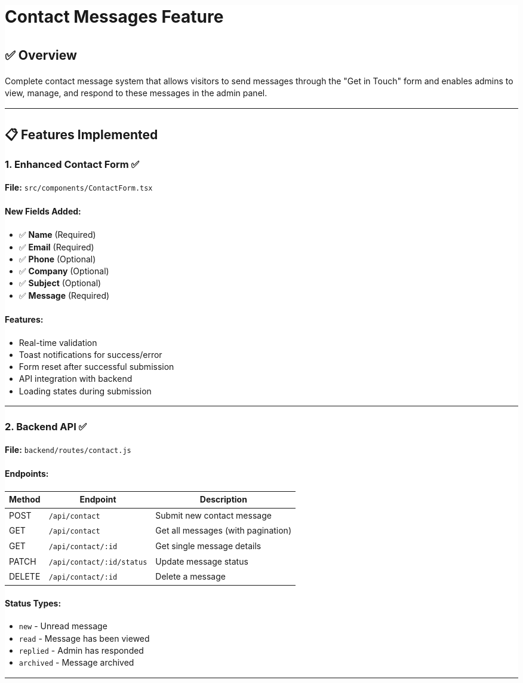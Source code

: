 # Contact Messages Feature

## ✅ Overview
Complete contact message system that allows visitors to send messages through the "Get in Touch" form and enables admins to view, manage, and respond to these messages in the admin panel.

---

## 📋 Features Implemented

### **1. Enhanced Contact Form** ✅
**File:** `src/components/ContactForm.tsx`

#### New Fields Added:
- ✅ **Name** (Required)
- ✅ **Email** (Required)
- ✅ **Phone** (Optional)
- ✅ **Company** (Optional)
- ✅ **Subject** (Optional)
- ✅ **Message** (Required)

#### Features:
- Real-time validation
- Toast notifications for success/error
- Form reset after successful submission
- API integration with backend
- Loading states during submission

---

### **2. Backend API** ✅
**File:** `backend/routes/contact.js`

#### Endpoints:
| Method | Endpoint | Description |
|--------|----------|-------------|
| POST | `/api/contact` | Submit new contact message |
| GET | `/api/contact` | Get all messages (with pagination) |
| GET | `/api/contact/:id` | Get single message details |
| PATCH | `/api/contact/:id/status` | Update message status |
| DELETE | `/api/contact/:id` | Delete a message |

#### Status Types:
- `new` - Unread message
- `read` - Message has been viewed
- `replied` - Admin has responded
- `archived` - Message archived

---